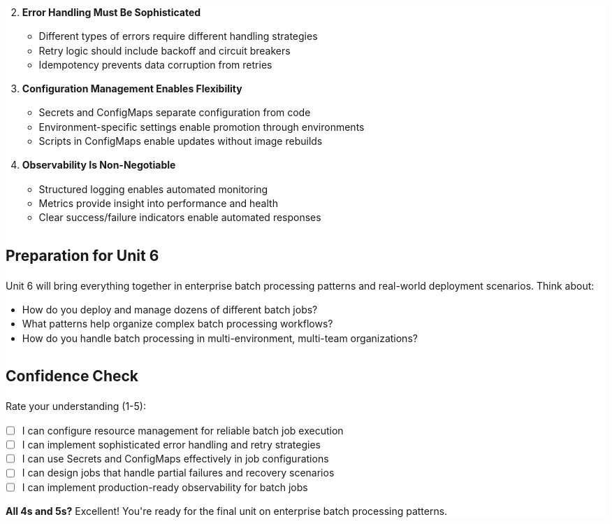 2. **Error Handling Must Be Sophisticated**
   - Different types of errors require different handling strategies
   - Retry logic should include backoff and circuit breakers
   - Idempotency prevents data corruption from retries

3. **Configuration Management Enables Flexibility**
   - Secrets and ConfigMaps separate configuration from code
   - Environment-specific settings enable promotion through environments
   - Scripts in ConfigMaps enable updates without image rebuilds

4. **Observability Is Non-Negotiable**
   - Structured logging enables automated monitoring
   - Metrics provide insight into performance and health
   - Clear success/failure indicators enable automated responses

## Preparation for Unit 6

Unit 6 will bring everything together in enterprise batch processing patterns and real-world deployment scenarios. Think about:
- How do you deploy and manage dozens of different batch jobs?
- What patterns help organize complex batch processing workflows?
- How do you handle batch processing in multi-environment, multi-team organizations?

## Confidence Check

Rate your understanding (1-5):
- [ ] I can configure resource management for reliable batch job execution
- [ ] I can implement sophisticated error handling and retry strategies
- [ ] I can use Secrets and ConfigMaps effectively in job configurations
- [ ] I can design jobs that handle partial failures and recovery scenarios
- [ ] I can implement production-ready observability for batch jobs

**All 4s and 5s?** Excellent! You're ready for the final unit on enterprise batch processing patterns.